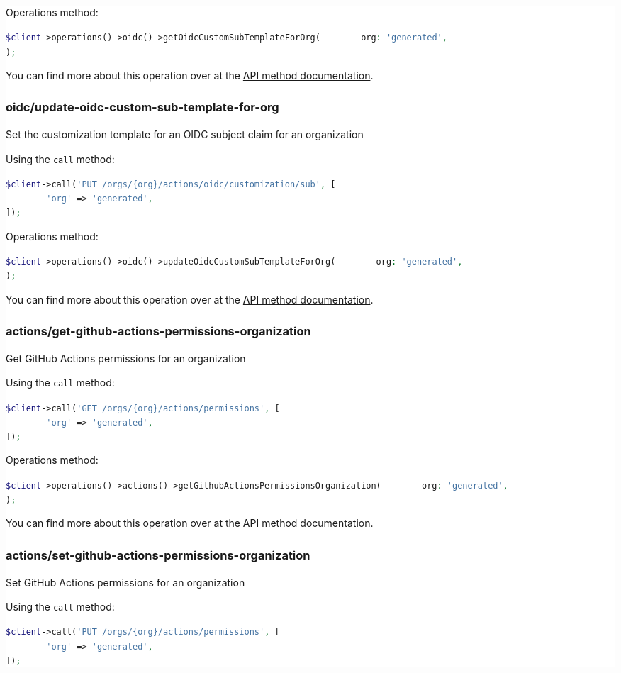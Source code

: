 Operations method:
```php
$client->operations()->oidc()->getOidcCustomSubTemplateForOrg(        org: 'generated',
);
```

You can find more about this operation over at the [API method documentation](https://docs.github.com/rest/actions/oidc#get-the-customization-template-for-an-oidc-subject-claim-for-an-organization).


### oidc/update-oidc-custom-sub-template-for-org

Set the customization template for an OIDC subject claim for an organization

Using the `call` method:
```php
$client->call('PUT /orgs/{org}/actions/oidc/customization/sub', [
        'org' => 'generated',
]);
```

Operations method:
```php
$client->operations()->oidc()->updateOidcCustomSubTemplateForOrg(        org: 'generated',
);
```

You can find more about this operation over at the [API method documentation](https://docs.github.com/rest/actions/oidc#set-the-customization-template-for-an-oidc-subject-claim-for-an-organization).


### actions/get-github-actions-permissions-organization

Get GitHub Actions permissions for an organization

Using the `call` method:
```php
$client->call('GET /orgs/{org}/actions/permissions', [
        'org' => 'generated',
]);
```

Operations method:
```php
$client->operations()->actions()->getGithubActionsPermissionsOrganization(        org: 'generated',
);
```

You can find more about this operation over at the [API method documentation](https://docs.github.com/rest/actions/permissions#get-github-actions-permissions-for-an-organization).


### actions/set-github-actions-permissions-organization

Set GitHub Actions permissions for an organization

Using the `call` method:
```php
$client->call('PUT /orgs/{org}/actions/permissions', [
        'org' => 'generated',
]);
```
